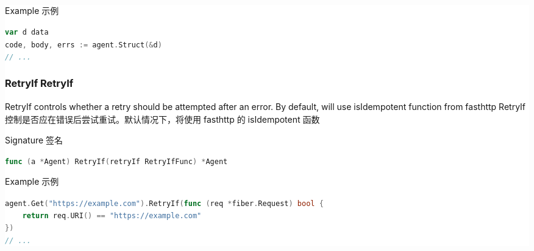 

Example
示例

```go
var d data
code, body, errs := agent.Struct(&d)
// ...
```



### RetryIf RetryIf

RetryIf controls whether a retry should be attempted after an error. By default, will use isIdempotent function from fasthttp
RetryIf 控制是否应在错误后尝试重试。默认情况下，将使用 fasthttp 的 isIdempotent 函数

Signature
签名

```go
func (a *Agent) RetryIf(retryIf RetryIfFunc) *Agent
```



Example
示例

```go
agent.Get("https://example.com").RetryIf(func (req *fiber.Request) bool {
    return req.URI() == "https://example.com"
})
// ...
```
